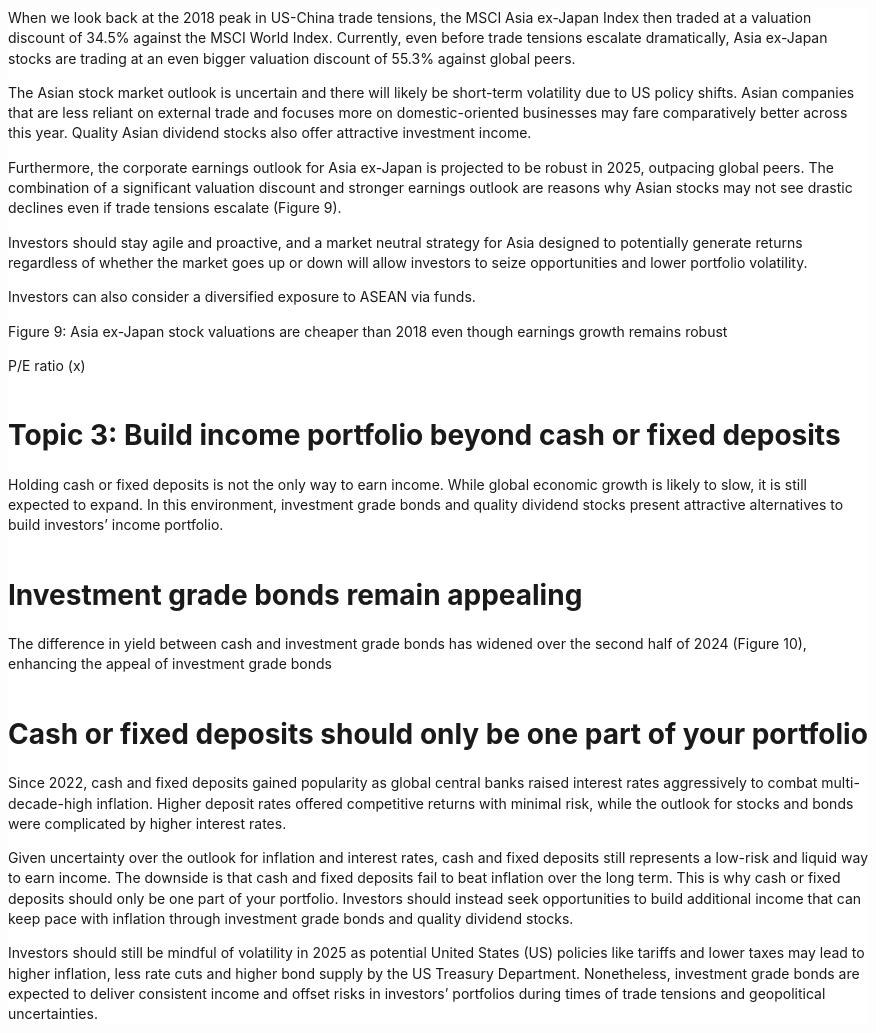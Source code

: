When we look back at the 2018 peak in US-China trade tensions, the MSCI Asia ex-Japan Index then traded at a valuation discount of 34.5% against the MSCI World Index. Currently, even before trade tensions escalate dramatically, Asia ex-Japan stocks are trading at an even bigger valuation discount of 55.3% against global peers.

The Asian stock market outlook is uncertain and there will likely be short-term volatility due to US policy shifts. Asian companies that are less reliant on external trade and focuses more on domestic-oriented businesses may fare comparatively better across this year. Quality Asian dividend stocks also offer attractive investment income.

Furthermore, the corporate earnings outlook for Asia ex-Japan is projected to be robust in 2025, outpacing global peers. The combination of a significant valuation discount and stronger earnings outlook are reasons why Asian stocks may not see drastic declines even if trade tensions escalate (Figure 9).

Investors should stay agile and proactive, and a market neutral strategy for Asia designed to potentially generate returns regardless of whether the market goes up or down will allow investors to seize opportunities and lower portfolio volatility.

Investors can also consider a diversified exposure to ASEAN via funds.

Figure 9: Asia ex-Japan stock valuations are cheaper than 2018 even though earnings growth remains robust

P/E ratio (x)

# Topic 3: Build income portfolio beyond cash or fixed deposits

Holding cash or fixed deposits is not the only way to earn income. While global economic growth is likely to slow, it is still expected to expand. In this environment, investment grade bonds and quality dividend stocks present attractive alternatives to build investors’ income portfolio.

# Investment grade bonds remain appealing

The difference in yield between cash and investment grade bonds has widened over the second half of 2024 (Figure 10), enhancing the appeal of investment grade bonds

# Cash or fixed deposits should only be one part of your portfolio

Since 2022, cash and fixed deposits gained popularity as global central banks raised interest rates aggressively to combat multi-decade-high inflation. Higher deposit rates offered competitive returns with minimal risk, while the outlook for stocks and bonds were complicated by higher interest rates.

Given uncertainty over the outlook for inflation and interest rates, cash and fixed deposits still represents a low-risk and liquid way to earn income. The downside is that cash and fixed deposits fail to beat inflation over the long term. This is why cash or fixed deposits should only be one part of your portfolio. Investors should instead seek opportunities to build additional income that can keep pace with inflation through investment grade bonds and quality dividend stocks.

Investors should still be mindful of volatility in 2025 as potential United States (US) policies like tariffs and lower taxes may lead to higher inflation, less rate cuts and higher bond supply by the US Treasury Department. Nonetheless, investment grade bonds are expected to deliver consistent income and offset risks in investors’ portfolios during times of trade tensions and geopolitical uncertainties.
